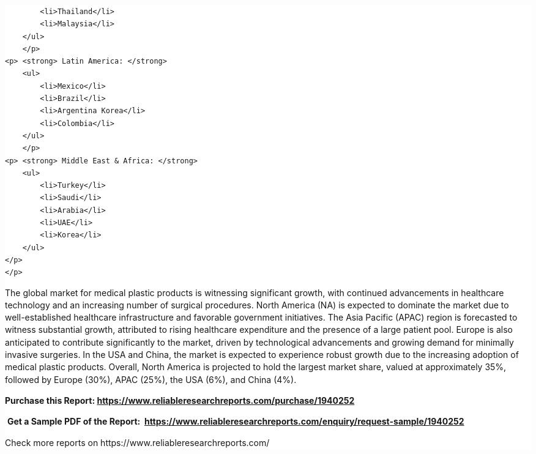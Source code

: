             <li>Thailand</li>
            <li>Malaysia</li>
        </ul>
        </p> 
    <p> <strong> Latin America: </strong>
        <ul>
            <li>Mexico</li>
            <li>Brazil</li>
            <li>Argentina Korea</li>
            <li>Colombia</li>
        </ul>
        </p> 
    <p> <strong> Middle East & Africa: </strong>
        <ul>
            <li>Turkey</li>
            <li>Saudi</li>
            <li>Arabia</li>
            <li>UAE</li>
            <li>Korea</li>
        </ul>
    </p>
    </p>
<p><p>The global market for medical plastic products is witnessing significant growth, with continued advancements in healthcare technology and an increasing number of surgical procedures. North America (NA) is expected to dominate the market due to well-established healthcare infrastructure and favorable government initiatives. The Asia Pacific (APAC) region is forecasted to witness substantial growth, attributed to rising healthcare expenditure and the presence of a large patient pool. Europe is also anticipated to contribute significantly to the market, driven by technological advancements and growing demand for minimally invasive surgeries. In the USA and China, the market is expected to experience robust growth due to the increasing adoption of medical plastic products. Overall, North America is projected to hold the largest market share, valued at approximately 35%, followed by Europe (30%), APAC (25%), the USA (6%), and China (4%).</p></p>
<p><strong>Purchase this Report: <a href="https://www.reliableresearchreports.com/purchase/1940252">https://www.reliableresearchreports.com/purchase/1940252</a></strong></p>
<p>&nbsp;<strong>Get a Sample PDF of the Report:&nbsp;&nbsp;<a href="https://www.reliableresearchreports.com/enquiry/request-sample/1940252">https://www.reliableresearchreports.com/enquiry/request-sample/1940252</a></strong></p>
<p><strong></strong></p>
<p>Check more reports on https://www.reliableresearchreports.com/</p>